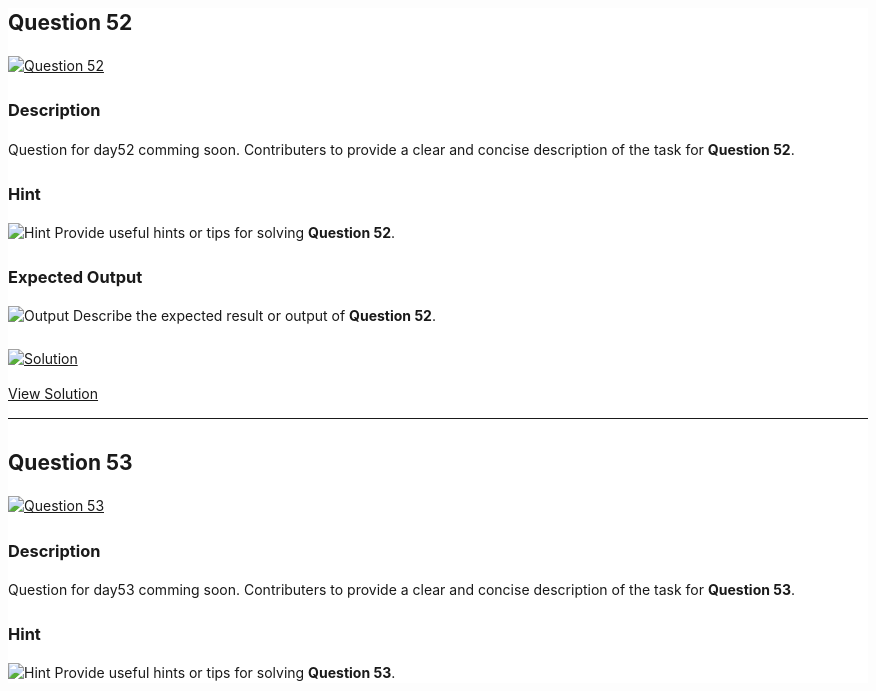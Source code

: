 



## Question 52
<a href="https://github.com/alishgosai/Javascript-Exercise-and-Solutions/blob/master/questions/Question52.md" target="_blank">
  <img src="https://img.shields.io/badge/Question-52-purple?style=for-the-badge&logoSize=60" alt="Question 52">
</a>

### **Description**
Question for day52 comming soon.
Contributers to provide a clear and concise description of the task for **Question 52**.

### **Hint**
![Hint](https://img.shields.io/badge/Hint:-blue)
Provide useful hints or tips for solving **Question 52**.

### **Expected Output**
![Output](https://img.shields.io/badge/Output:-blue)
Describe the expected result or output of **Question 52**.

### <a href="https://github.com/alishgosai/Javascript-Exercise-and-Solutions/blob/master/solutions/Solution52.js" target="_blank">
  <img src="https://img.shields.io/badge/Solution-1f8e00?style=for-the-badge&logo=solution&logoColor=white" alt="Solution">
</a>

<a href="https://github.com/alishgosai/Javascript-Exercise-and-Solutions/blob/master/solutions/Solution52.js" target="_blank">View Solution</a>

---





## Question 53
<a href="https://github.com/alishgosai/Javascript-Exercise-and-Solutions/blob/master/questions/Question53.md" target="_blank">
  <img src="https://img.shields.io/badge/Question-53-purple?style=for-the-badge&logoSize=60" alt="Question 53">
</a>

### **Description**
Question for day53 comming soon.
Contributers to provide a clear and concise description of the task for **Question 53**.

### **Hint**
![Hint](https://img.shields.io/badge/Hint:-blue)
Provide useful hints or tips for solving **Question 53**.
